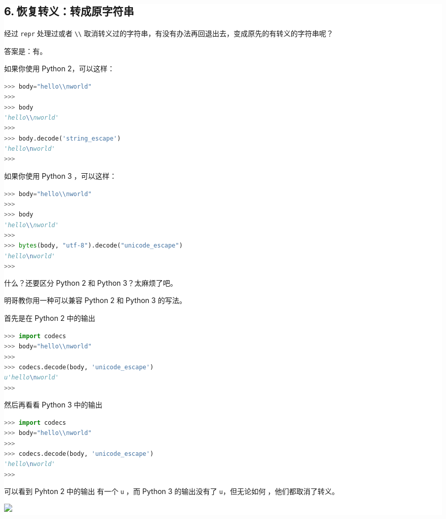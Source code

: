 ## 6. 恢复转义：转成原字符串

经过 `repr` 处理过或者 `\\` 取消转义过的字符串，有没有办法再回退出去，变成原先的有转义的字符串呢？

答案是：有。

如果你使用 Python 2，可以这样：

```python
>>> body="hello\\nworld"
>>> 
>>> body
'hello\\nworld'
>>> 
>>> body.decode('string_escape')
'hello\nworld'
>>> 
```

如果你使用 Python 3 ，可以这样：

```python
>>> body="hello\\nworld"
>>> 
>>> body       
'hello\\nworld'
>>> 
>>> bytes(body, "utf-8").decode("unicode_escape")
'hello\nworld'
>>> 
```

什么？还要区分 Python 2 和 Python 3？太麻烦了吧。

明哥教你用一种可以兼容 Python 2 和 Python 3 的写法。

首先是在 Python 2 中的输出

```python
>>> import codecs 
>>> body="hello\\nworld"
>>> 
>>> codecs.decode(body, 'unicode_escape')
u'hello\nworld'
>>>
```

然后再看看 Python 3 中的输出 

```python
>>> import codecs
>>> body="hello\\nworld"
>>> 
>>> codecs.decode(body, 'unicode_escape')
'hello\nworld'
>>> 
```

可以看到 Pyhton 2 中的输出 有一个 `u` ，而 Python 3 的输出没有了 `u`，但无论如何 ，他们都取消了转义。

![](http://image.iswbm.com/20200607174235.png)